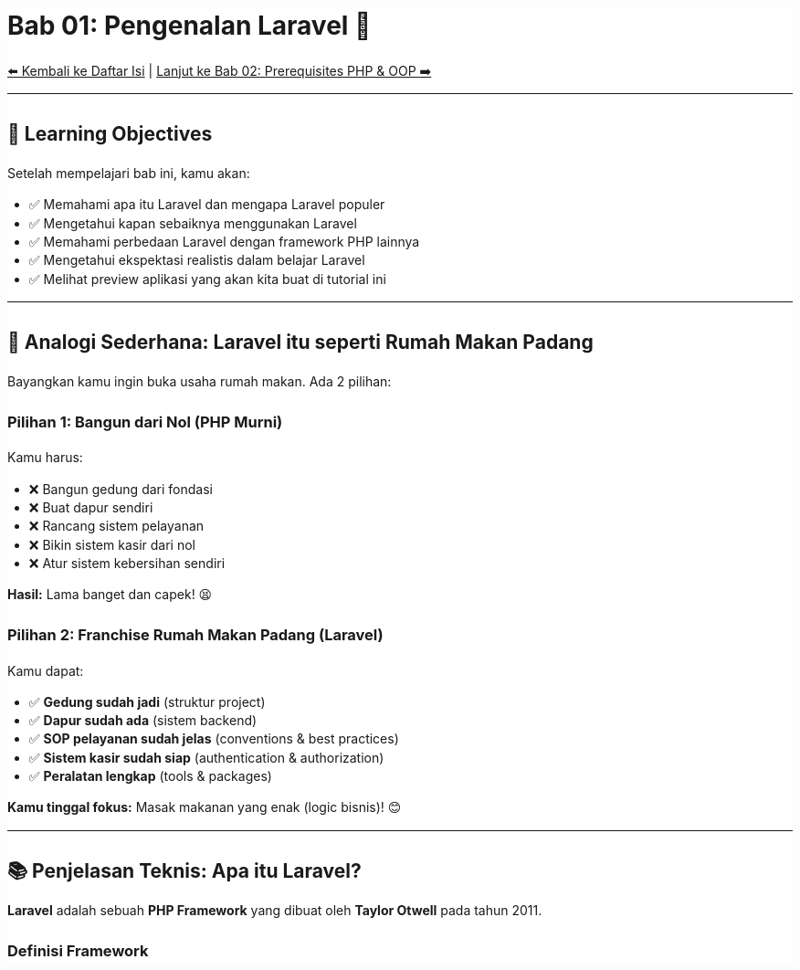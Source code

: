 # Bab 01: Pengenalan Laravel 🚀

[⬅️ Kembali ke Daftar Isi](../README.md) | [Lanjut ke Bab 02: Prerequisites PHP & OOP ➡️](02-prasyarat-php.md)

---

## 🎯 Learning Objectives

Setelah mempelajari bab ini, kamu akan:
- ✅ Memahami apa itu Laravel dan mengapa Laravel populer
- ✅ Mengetahui kapan sebaiknya menggunakan Laravel
- ✅ Memahami perbedaan Laravel dengan framework PHP lainnya
- ✅ Mengetahui ekspektasi realistis dalam belajar Laravel
- ✅ Melihat preview aplikasi yang akan kita buat di tutorial ini

---

## 🎯 Analogi Sederhana: Laravel itu seperti Rumah Makan Padang

Bayangkan kamu ingin buka usaha rumah makan. Ada 2 pilihan:

### Pilihan 1: Bangun dari Nol (PHP Murni)
Kamu harus:
- ❌ Bangun gedung dari fondasi
- ❌ Buat dapur sendiri
- ❌ Rancang sistem pelayanan
- ❌ Bikin sistem kasir dari nol
- ❌ Atur sistem kebersihan sendiri

**Hasil:** Lama banget dan capek! 😫

### Pilihan 2: Franchise Rumah Makan Padang (Laravel)
Kamu dapat:
- ✅ **Gedung sudah jadi** (struktur project)
- ✅ **Dapur sudah ada** (sistem backend)
- ✅ **SOP pelayanan sudah jelas** (conventions & best practices)
- ✅ **Sistem kasir sudah siap** (authentication & authorization)
- ✅ **Peralatan lengkap** (tools & packages)

**Kamu tinggal fokus:** Masak makanan yang enak (logic bisnis)! 😊

---

## 📚 Penjelasan Teknis: Apa itu Laravel?

**Laravel** adalah sebuah **PHP Framework** yang dibuat oleh **Taylor Otwell** pada tahun 2011.

### Definisi Framework
